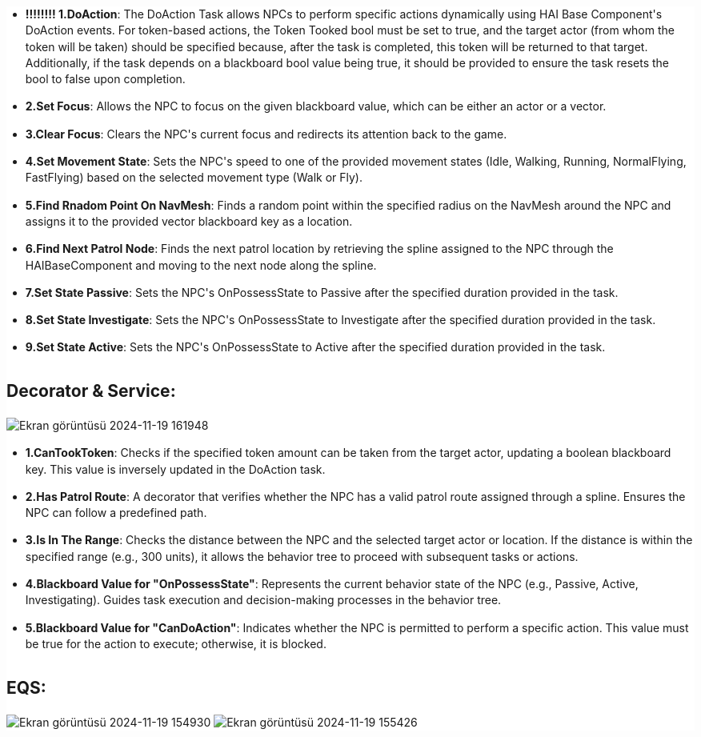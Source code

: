    - **!!!!!!!! 1.DoAction**: The DoAction Task allows NPCs to perform specific actions dynamically using HAI Base Component's DoAction events. For token-based actions, the Token Tooked bool must be set to true, and the target actor (from whom the token will be taken) should be specified because, after the task is completed, this token will be returned to that target. Additionally, if the task depends on a blackboard bool value being true, it should be provided to ensure the task resets the bool to false upon completion.

   - **2.Set Focus**: Allows the NPC to focus on the given blackboard value, which can be either an actor or a vector.
   
   - **3.Clear Focus**: Clears the NPC's current focus and redirects its attention back to the game.
   
   - **4.Set Movement State**: Sets the NPC's speed to one of the provided movement states (Idle, Walking, Running, NormalFlying, FastFlying) based on the selected movement type (Walk or Fly).
   
   - **5.Find Rnadom Point On NavMesh**: Finds a random point within the specified radius on the NavMesh around the NPC and assigns it to the provided vector blackboard key as a location.
   
   - **6.Find Next Patrol Node**: Finds the next patrol location by retrieving the spline assigned to the NPC through the HAIBaseComponent and moving to the next node along the spline.
   
   - **7.Set State Passive**: Sets the NPC's OnPossessState to Passive after the specified duration provided in the task.

   - **8.Set State Investigate**: Sets the NPC's OnPossessState to Investigate after the specified duration provided in the task.

   - **9.Set State Active**: Sets the NPC's OnPossessState to Active after the specified duration provided in the task.
     

  ## Decorator & Service:

![Ekran görüntüsü 2024-11-19 161948](https://github.com/user-attachments/assets/af767b27-84e0-40e4-a4a4-ceebd6c4d73f)

   - **1.CanTookToken**: Checks if the specified token amount can be taken from the target actor, updating a boolean blackboard key. This value is inversely updated in the DoAction task.

   - **2.Has Patrol Route**: A decorator that verifies whether the NPC has a valid patrol route assigned through a spline. Ensures the NPC can follow a predefined path.
     
   - **3.Is In The Range**: Checks the distance between the NPC and the selected target actor or location. If the distance is within the specified range (e.g., 300 units), it allows the behavior tree to proceed with subsequent tasks or actions.
     
   - **4.Blackboard Value for "OnPossessState"**: Represents the current behavior state of the NPC (e.g., Passive, Active, Investigating). Guides task execution and decision-making processes in the behavior tree.
     
   - **5.Blackboard Value for "CanDoAction"**: Indicates whether the NPC is permitted to perform a specific action. This value must be true for the action to execute; otherwise, it is blocked.


  ## EQS:

![Ekran görüntüsü 2024-11-19 154930](https://github.com/user-attachments/assets/e48ed425-5a14-4ccf-ac2f-e448374f6cfb) ![Ekran görüntüsü 2024-11-19 155426](https://github.com/user-attachments/assets/b0a18cb1-44f2-449d-b25d-5a7537f0d395)
